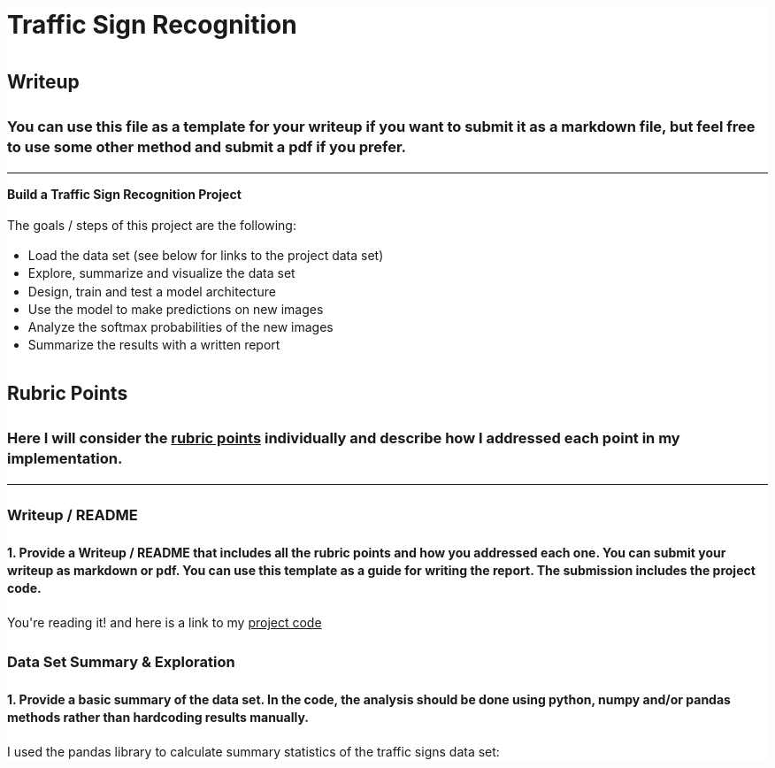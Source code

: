 # **Traffic Sign Recognition** 

## Writeup

### You can use this file as a template for your writeup if you want to submit it as a markdown file, but feel free to use some other method and submit a pdf if you prefer.

---

**Build a Traffic Sign Recognition Project**

The goals / steps of this project are the following:
* Load the data set (see below for links to the project data set)
* Explore, summarize and visualize the data set
* Design, train and test a model architecture
* Use the model to make predictions on new images
* Analyze the softmax probabilities of the new images
* Summarize the results with a written report


[//]: # (Image References)

[image1]: ./examples/visualization.jpg "Visualization"
[image2]: ./examples/grayscale.jpg "Grayscaling"
[image3]: ./examples/random_noise.jpg "Random Noise"
[image4]: ./examples/placeholder.png "Traffic Sign 1"
[image5]: ./examples/placeholder.png "Traffic Sign 2"
[image6]: ./examples/placeholder.png "Traffic Sign 3"
[image7]: ./examples/placeholder.png "Traffic Sign 4"
[image8]: ./examples/placeholder.png "Traffic Sign 5"

## Rubric Points
### Here I will consider the [rubric points](https://review.udacity.com/#!/rubrics/481/view) individually and describe how I addressed each point in my implementation.  

---
### Writeup / README

#### 1. Provide a Writeup / README that includes all the rubric points and how you addressed each one. You can submit your writeup as markdown or pdf. You can use this template as a guide for writing the report. The submission includes the project code.

You're reading it! and here is a link to my [project code](https://github.com/IgorQuint/Udacity_Self-Driving-Car-Engineer-NanoDegree_SDCe-ND/blob/master/CarND-TrafficSignClassifier-P3/Traffic_Sign_Classifier.ipynb)

### Data Set Summary & Exploration

#### 1. Provide a basic summary of the data set. In the code, the analysis should be done using python, numpy and/or pandas methods rather than hardcoding results manually.

I used the pandas library to calculate summary statistics of the traffic
signs data set:
